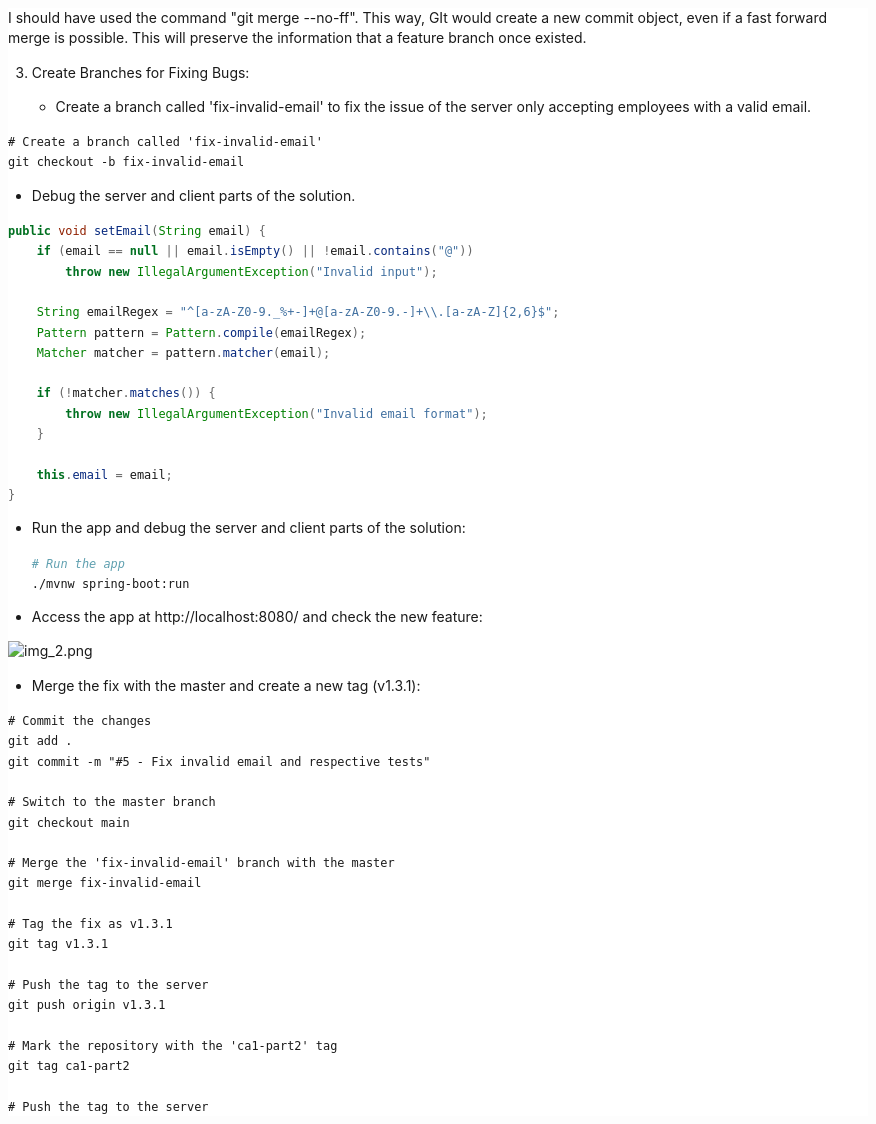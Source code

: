I should have used the command "git merge --no-ff". This way, GIt would create a new commit object, even if a fast forward merge is possible. This will preserve the information that a feature branch once existed.

3. Create Branches for Fixing Bugs:

    - Create a branch called 'fix-invalid-email' to fix the issue of the server only accepting employees with a valid
      email.

```
# Create a branch called 'fix-invalid-email'
git checkout -b fix-invalid-email
```

- Debug the server and client parts of the solution.

```java
public void setEmail(String email) {
    if (email == null || email.isEmpty() || !email.contains("@"))
        throw new IllegalArgumentException("Invalid input");

    String emailRegex = "^[a-zA-Z0-9._%+-]+@[a-zA-Z0-9.-]+\\.[a-zA-Z]{2,6}$";
    Pattern pattern = Pattern.compile(emailRegex);
    Matcher matcher = pattern.matcher(email);

    if (!matcher.matches()) {
        throw new IllegalArgumentException("Invalid email format");
    }

    this.email = email;
}
`````

- Run the app and debug the server and client parts of the solution:
    ```bash
    # Run the app
    ./mvnw spring-boot:run
    ```

- Access the app at http://localhost:8080/ and check the new feature:

![img_2.png](img_2.png)

- Merge the fix with the master and create a new tag (v1.3.1):

```
# Commit the changes
git add .
git commit -m "#5 - Fix invalid email and respective tests"

# Switch to the master branch
git checkout main

# Merge the 'fix-invalid-email' branch with the master
git merge fix-invalid-email

# Tag the fix as v1.3.1
git tag v1.3.1

# Push the tag to the server
git push origin v1.3.1

# Mark the repository with the 'ca1-part2' tag
git tag ca1-part2

# Push the tag to the server
```